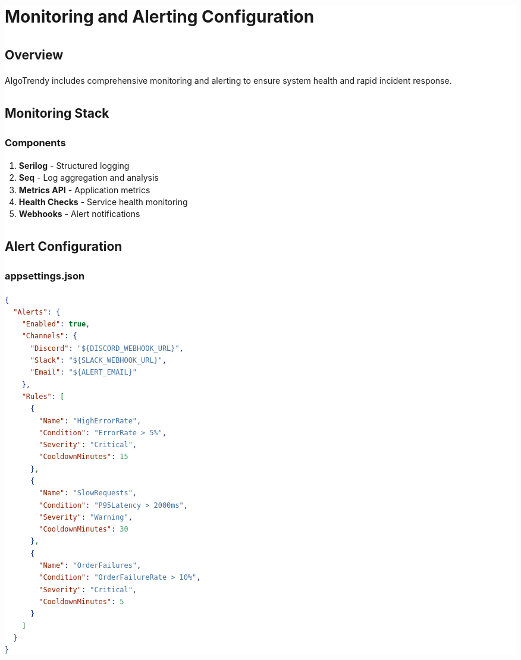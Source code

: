 # Monitoring and Alerting Configuration

## Overview

AlgoTrendy includes comprehensive monitoring and alerting to ensure system health and rapid incident response.

## Monitoring Stack

### Components

1. **Serilog** - Structured logging
2. **Seq** - Log aggregation and analysis
3. **Metrics API** - Application metrics
4. **Health Checks** - Service health monitoring
5. **Webhooks** - Alert notifications

## Alert Configuration

### appsettings.json

```json
{
  "Alerts": {
    "Enabled": true,
    "Channels": {
      "Discord": "${DISCORD_WEBHOOK_URL}",
      "Slack": "${SLACK_WEBHOOK_URL}",
      "Email": "${ALERT_EMAIL}"
    },
    "Rules": [
      {
        "Name": "HighErrorRate",
        "Condition": "ErrorRate > 5%",
        "Severity": "Critical",
        "CooldownMinutes": 15
      },
      {
        "Name": "SlowRequests",
        "Condition": "P95Latency > 2000ms",
        "Severity": "Warning",
        "CooldownMinutes": 30
      },
      {
        "Name": "OrderFailures",
        "Condition": "OrderFailureRate > 10%",
        "Severity": "Critical",
        "CooldownMinutes": 5
      }
    ]
  }
}
```

